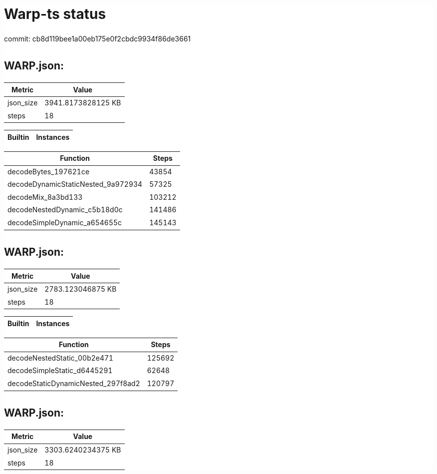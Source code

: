# Warp-ts status

commit: cb8d119bee1a00eb175e0f2cbdc9934f86de3661

## WARP.json:

| Metric | Value |
| ----------- | ----------- |
| json_size | 3941.8173828125 KB |
| steps | 18 |

| Builtin | Instances |
| ----------- | ----------- |

| Function | Steps |
| ----------- | ----------- |
| decodeBytes_197621ce | 43854 |
| decodeDynamicStaticNested_9a972934 | 57325 |
| decodeMix_8a3bd133 | 103212 |
| decodeNestedDynamic_c5b18d0c | 141486 |
| decodeSimpleDynamic_a654655c | 145143 |

## WARP.json:

| Metric | Value |
| ----------- | ----------- |
| json_size | 2783.123046875 KB |
| steps | 18 |

| Builtin | Instances |
| ----------- | ----------- |

| Function | Steps |
| ----------- | ----------- |
| decodeNestedStatic_00b2e471 | 125692 |
| decodeSimpleStatic_d6445291 | 62648 |
| decodeStaticDynamicNested_297f8ad2 | 120797 |

## WARP.json:

| Metric | Value |
| ----------- | ----------- |
| json_size | 3303.6240234375 KB |
| steps | 18 |
